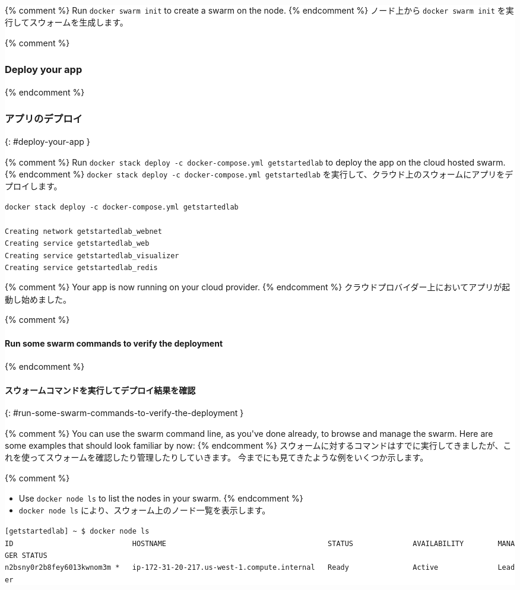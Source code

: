 {% comment %}
Run `docker swarm init` to create a swarm on the node.
{% endcomment %}
ノード上から `docker swarm init` を実行してスウォームを生成します。

{% comment %}
### Deploy your app
{% endcomment %}
### アプリのデプロイ
{: #deploy-your-app }

{% comment %}
Run `docker stack deploy -c docker-compose.yml getstartedlab` to deploy
the app on the cloud hosted swarm.
{% endcomment %}
`docker stack deploy -c docker-compose.yml getstartedlab` を実行して、クラウド上のスウォームにアプリをデプロイします。

```shell
docker stack deploy -c docker-compose.yml getstartedlab

Creating network getstartedlab_webnet
Creating service getstartedlab_web
Creating service getstartedlab_visualizer
Creating service getstartedlab_redis
```

{% comment %}
Your app is now running on your cloud provider.
{% endcomment %}
クラウドプロバイダー上においてアプリが起動し始めました。

{% comment %}
#### Run some swarm commands to verify the deployment
{% endcomment %}
#### スウォームコマンドを実行してデプロイ結果を確認
{: #run-some-swarm-commands-to-verify-the-deployment }

{% comment %}
You can use the swarm command line, as you've done already, to browse and manage
the swarm. Here are some examples that should look familiar by now:
{% endcomment %}
スウォームに対するコマンドはすでに実行してきましたが、これを使ってスウォームを確認したり管理したりしていきます。
今までにも見てきたような例をいくつか示します。

{% comment %}
* Use `docker node ls` to list the nodes in your swarm.
{% endcomment %}
* `docker node ls` により、スウォーム上のノード一覧を表示します。

```shell
[getstartedlab] ~ $ docker node ls
ID                            HOSTNAME                                      STATUS              AVAILABILITY        MANAGER STATUS
n2bsny0r2b8fey6013kwnom3m *   ip-172-31-20-217.us-west-1.compute.internal   Ready               Active              Leader
```
